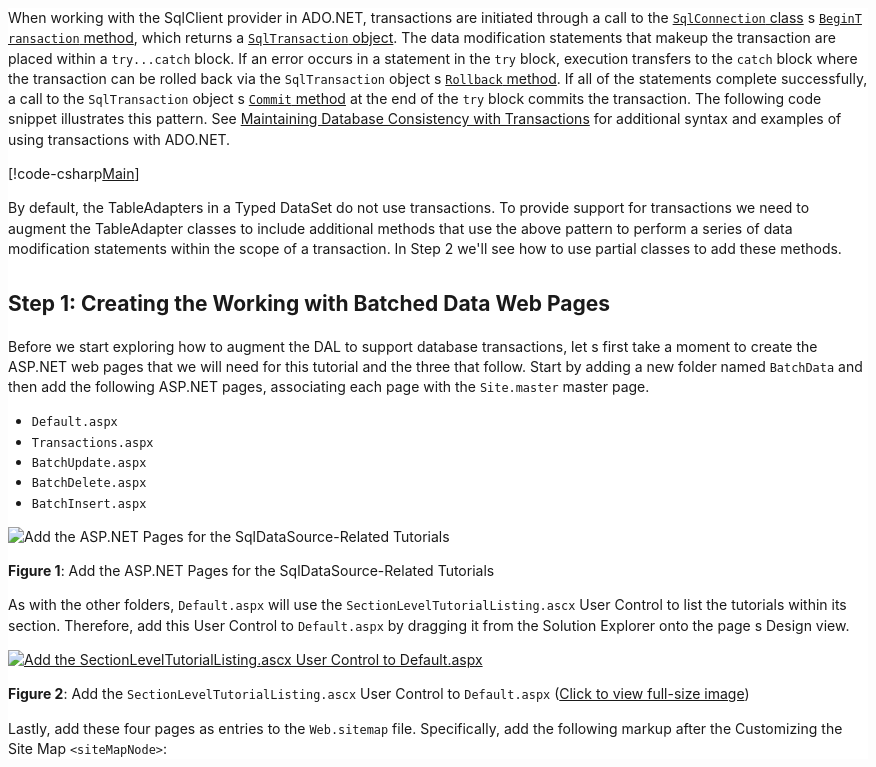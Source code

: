 
When working with the SqlClient provider in ADO.NET, transactions are initiated through a call to the [`SqlConnection` class](https://msdn.microsoft.com/library/system.data.sqlclient.sqlconnection.aspx) s [`BeginTransaction` method](https://msdn.microsoft.com/library/system.data.sqlclient.sqlconnection.begintransaction.aspx), which returns a [`SqlTransaction` object](https://msdn.microsoft.com/library/system.data.sqlclient.sqltransaction.aspx). The data modification statements that makeup the transaction are placed within a `try...catch` block. If an error occurs in a statement in the `try` block, execution transfers to the `catch` block where the transaction can be rolled back via the `SqlTransaction` object s [`Rollback` method](https://msdn.microsoft.com/library/system.data.sqlclient.sqltransaction.rollback.aspx). If all of the statements complete successfully, a call to the `SqlTransaction` object s [`Commit` method](https://msdn.microsoft.com/library/system.data.sqlclient.sqltransaction.commit.aspx) at the end of the `try` block commits the transaction. The following code snippet illustrates this pattern. See [Maintaining Database Consistency with Transactions](http://aspnet.4guysfromrolla.com/articles/072705-1.aspx) for additional syntax and examples of using transactions with ADO.NET.


[!code-csharp[Main](wrapping-database-modifications-within-a-transaction-cs/samples/sample1.cs)]

By default, the TableAdapters in a Typed DataSet do not use transactions. To provide support for transactions we need to augment the TableAdapter classes to include additional methods that use the above pattern to perform a series of data modification statements within the scope of a transaction. In Step 2 we'll see how to use partial classes to add these methods.

## Step 1: Creating the Working with Batched Data Web Pages

Before we start exploring how to augment the DAL to support database transactions, let s first take a moment to create the ASP.NET web pages that we will need for this tutorial and the three that follow. Start by adding a new folder named `BatchData` and then add the following ASP.NET pages, associating each page with the `Site.master` master page.

- `Default.aspx`
- `Transactions.aspx`
- `BatchUpdate.aspx`
- `BatchDelete.aspx`
- `BatchInsert.aspx`


![Add the ASP.NET Pages for the SqlDataSource-Related Tutorials](wrapping-database-modifications-within-a-transaction-cs/_static/image1.gif)

**Figure 1**: Add the ASP.NET Pages for the SqlDataSource-Related Tutorials


As with the other folders, `Default.aspx` will use the `SectionLevelTutorialListing.ascx` User Control to list the tutorials within its section. Therefore, add this User Control to `Default.aspx` by dragging it from the Solution Explorer onto the page s Design view.


[![Add the SectionLevelTutorialListing.ascx User Control to Default.aspx](wrapping-database-modifications-within-a-transaction-cs/_static/image2.gif)](wrapping-database-modifications-within-a-transaction-cs/_static/image1.png)

**Figure 2**: Add the `SectionLevelTutorialListing.ascx` User Control to `Default.aspx` ([Click to view full-size image](wrapping-database-modifications-within-a-transaction-cs/_static/image2.png))


Lastly, add these four pages as entries to the `Web.sitemap` file. Specifically, add the following markup after the Customizing the Site Map `<siteMapNode>`:
